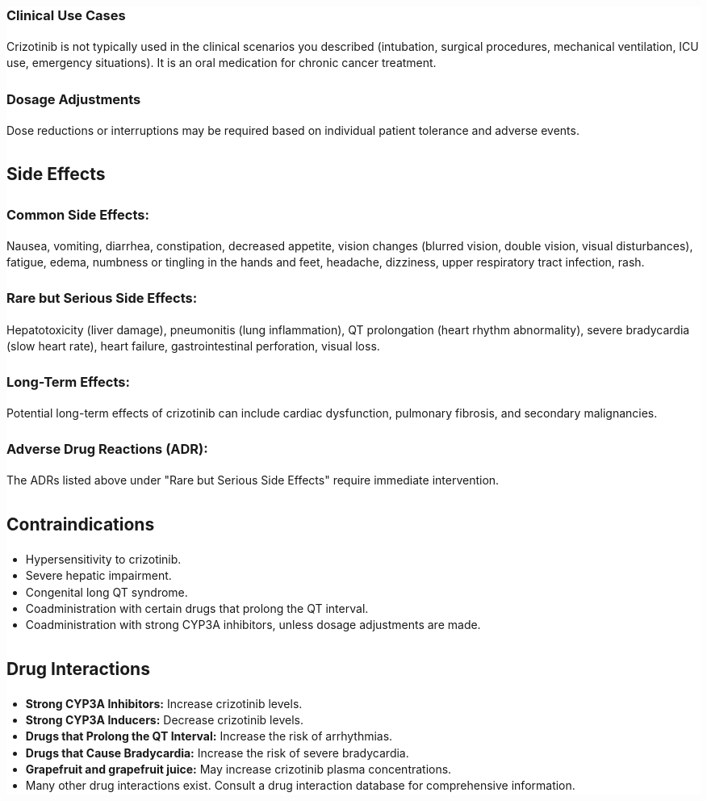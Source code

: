 
### **Clinical Use Cases**

Crizotinib is not typically used in the clinical scenarios you described (intubation, surgical procedures, mechanical ventilation, ICU use, emergency situations). It is an oral medication for chronic cancer treatment.



### **Dosage Adjustments**

Dose reductions or interruptions may be required based on individual patient tolerance and adverse events.



## **Side Effects**

### **Common Side Effects:**

Nausea, vomiting, diarrhea, constipation, decreased appetite, vision changes (blurred vision, double vision, visual disturbances), fatigue, edema, numbness or tingling in the hands and feet, headache, dizziness, upper respiratory tract infection, rash.

### **Rare but Serious Side Effects:**

Hepatotoxicity (liver damage), pneumonitis (lung inflammation), QT prolongation (heart rhythm abnormality), severe bradycardia (slow heart rate), heart failure, gastrointestinal perforation, visual loss.

### **Long-Term Effects:**

Potential long-term effects of crizotinib can include cardiac dysfunction, pulmonary fibrosis, and secondary malignancies.

### **Adverse Drug Reactions (ADR):**

The ADRs listed above under "Rare but Serious Side Effects" require immediate intervention.



## **Contraindications**

*   Hypersensitivity to crizotinib.
*   Severe hepatic impairment.
*   Congenital long QT syndrome.
*   Coadministration with certain drugs that prolong the QT interval.
*   Coadministration with strong CYP3A inhibitors, unless dosage adjustments are made.

## **Drug Interactions**

*   **Strong CYP3A Inhibitors:** Increase crizotinib levels.
*   **Strong CYP3A Inducers:** Decrease crizotinib levels.
*   **Drugs that Prolong the QT Interval:**  Increase the risk of arrhythmias.
*   **Drugs that Cause Bradycardia:**  Increase the risk of severe bradycardia.
*   **Grapefruit and grapefruit juice:**  May increase crizotinib plasma concentrations.
*   Many other drug interactions exist.  Consult a drug interaction database for comprehensive information.
